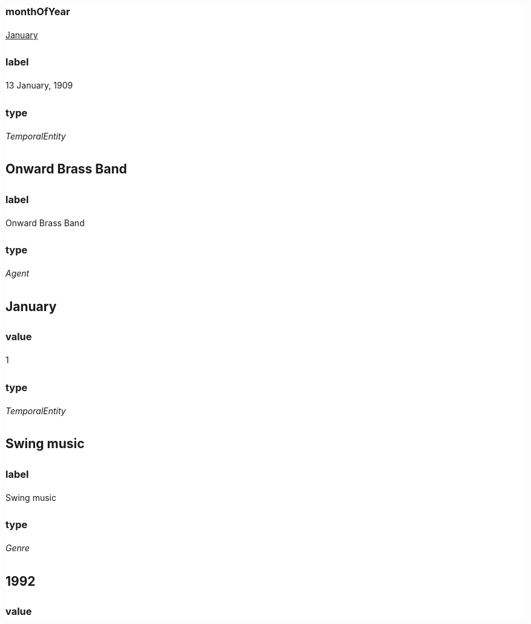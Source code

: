 ### monthOfYear


[January](#January)

### label


13 January, 1909

### type


*TemporalEntity*

## Onward Brass Band

### label


Onward Brass Band

### type


*Agent*

## January

### value


1

### type


*TemporalEntity*

## Swing music

### label


Swing music

### type


*Genre*

## 1992

### value
